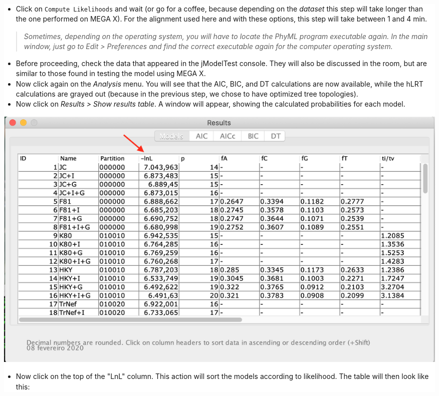 - Click on ``Compute Likelihoods`` and wait (or go for a coffee, because depending on the *dataset* this step will take longer than the one performed on MEGA X). For the alignment used here and with these options, this step will take between 1 and 4 min.

> *Sometimes, depending on the operating system, you will have to locate the PhyML program executable again. In the main window, just go to Edit > Preferences and find the correct executable again for the computer operating system.*

- Before proceeding, check the data that appeared in the jModelTest console. They will also be discussed in the room, but are similar to those found in testing the model using MEGA X.
- Now click again on the *Analysis* menu. You will see that the AIC, BIC, and DT calculations are now available, while the hLRT calculations are grayed out (because in the previous step, we chose to have optimized tree topologies).
- Now click on *Results > Show results table*. A window will appear, showing the calculated probabilities for each model.

![jmodeltest-table1](MTENG-fig13.png)

- Now click on the top of the "LnL" column. This action will sort the models according to likelihood. The table will then look like this:
